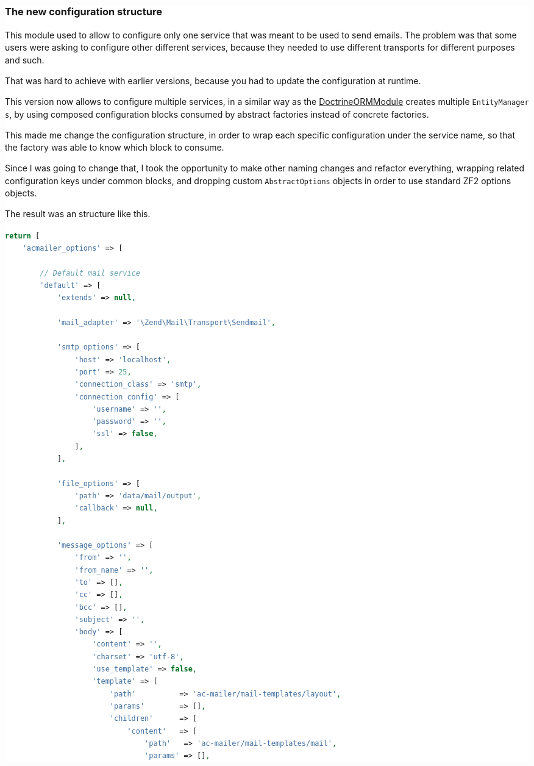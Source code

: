 ### The new configuration structure

This module used to allow to configure only one service that was meant to be used to send emails. The problem was that some users were asking to configure other different services, because they needed to use different transports for different purposes and such.

That was hard to achieve with earlier versions, because you had to update the configuration at runtime.

This version now allows to configure multiple services, in a similar way as the [DoctrineORMModule](https://github.com/doctrine/DoctrineORMModule) creates multiple `EntityManagers`, by using composed configuration blocks consumed by abstract factories instead of concrete factories.

This made me change the configuration structure, in order to wrap each specific configuration under the service name, so that the factory was able to know which block to consume.

Since I was going to change that, I took the opportunity to make other naming changes and refactor everything, wrapping related configuration keys under common blocks, and dropping custom `AbstractOptions` objects in order to use standard ZF2 options objects.

The result was an structure like this.

```php
return [
    'acmailer_options' => [

        // Default mail service
        'default' => [
            'extends' => null,

            'mail_adapter' => '\Zend\Mail\Transport\Sendmail',

            'smtp_options' => [
                'host' => 'localhost',
                'port' => 25,
                'connection_class' => 'smtp',
                'connection_config' => [
                    'username' => '',
                    'password' => '',
                    'ssl' => false,
                ],
            ],

            'file_options' => [
                'path' => 'data/mail/output',
                'callback' => null,
            ],

            'message_options' => [
                'from' => '',
                'from_name' => '',
                'to' => [],
                'cc' => [],
                'bcc' => [],
                'subject' => '',
                'body' => [
                    'content' => '',
                    'charset' => 'utf-8',
                    'use_template' => false,
                    'template' => [
                        'path'          => 'ac-mailer/mail-templates/layout',
                        'params'        => [],
                        'children'      => [
                            'content'   => [
                                'path'   => 'ac-mailer/mail-templates/mail',
                                'params' => [],
```